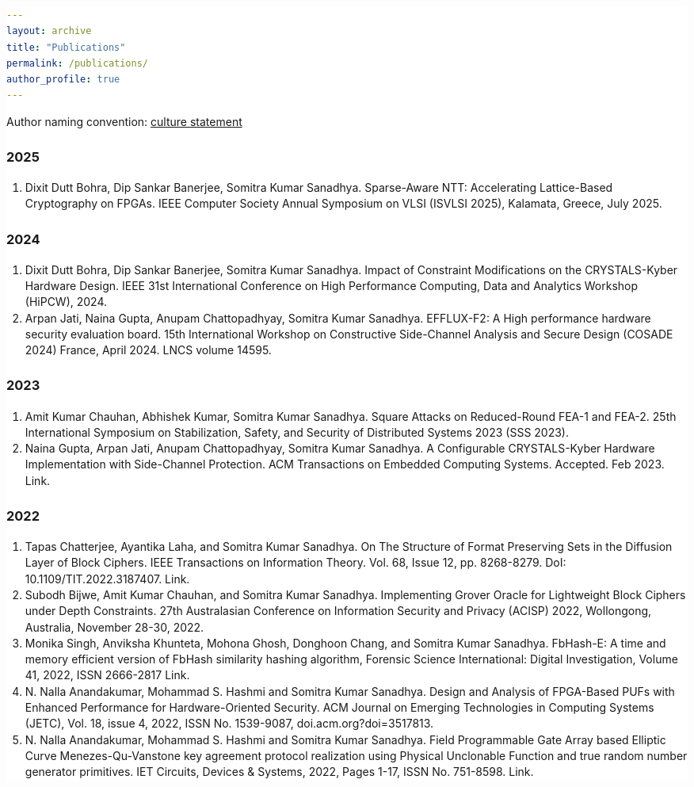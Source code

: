 ```yaml
---
layout: archive
title: "Publications"
permalink: /publications/
author_profile: true
---
```


  Author naming convention: [culture statement](https://www.ams.org/profession/leaders/culture/CultureStatement04.pdf)

### 2025
1. Dixit Dutt Bohra, Dip Sankar Banerjee, Somitra Kumar Sanadhya. Sparse-Aware NTT: Accelerating Lattice-Based Cryptography on FPGAs. IEEE Computer Society Annual Symposium on VLSI (ISVLSI 2025), Kalamata, Greece, July 2025.
   
### 2024
1. Dixit Dutt Bohra, Dip Sankar Banerjee, Somitra Kumar Sanadhya. Impact of Constraint Modifications on the CRYSTALS-Kyber Hardware Design. IEEE 31st International Conference on High Performance Computing, Data and Analytics Workshop (HiPCW), 2024.
2. Arpan Jati, Naina Gupta, Anupam Chattopadhyay, Somitra Kumar Sanadhya. EFFLUX-F2: A High performance hardware security evaluation board. 15th International Workshop on Constructive Side-Channel Analysis and Secure Design (COSADE 2024) France, April 2024. LNCS volume 14595. 

### 2023
1. Amit Kumar Chauhan, Abhishek Kumar, Somitra Kumar Sanadhya. Square Attacks on Reduced-Round FEA-1 and FEA-2. 25th International Symposium on Stabilization, Safety, and Security of Distributed Systems 2023 (SSS 2023). 
2. Naina Gupta, Arpan Jati, Anupam Chattopadhyay, Somitra Kumar Sanadhya. A Configurable CRYSTALS-Kyber Hardware Implementation with Side-Channel Protection. ACM Transactions on Embedded Computing Systems. Accepted. Feb 2023. Link.

### 2022
1. Tapas Chatterjee, Ayantika Laha, and Somitra Kumar Sanadhya. On The Structure of Format Preserving Sets in the Diffusion Layer of Block Ciphers. IEEE Transactions on Information Theory. Vol. 68, Issue 12, pp. 8268-8279. DoI: 10.1109/TIT.2022.3187407. Link.
2. Subodh Bijwe, Amit Kumar Chauhan, and Somitra Kumar Sanadhya. Implementing Grover Oracle for Lightweight Block Ciphers under Depth Constraints. 27th Australasian Conference on Information Security and Privacy (ACISP) 2022, Wollongong, Australia, November 28-30, 2022. 
3. Monika Singh, Anviksha Khunteta, Mohona Ghosh, Donghoon Chang, and Somitra Kumar Sanadhya. FbHash-E: A time and memory efficient version of FbHash similarity hashing algorithm, Forensic Science International: Digital Investigation, Volume 41, 2022, ISSN 2666-2817 Link.
4. N. Nalla Anandakumar, Mohammad S. Hashmi and Somitra Kumar Sanadhya. Design and Analysis of FPGA-Based PUFs with Enhanced Performance for Hardware-Oriented Security. ACM Journal on Emerging Technologies in Computing Systems (JETC), Vol. 18, issue 4, 2022, ISSN No. 1539-9087, doi.acm.org?doi=3517813.
5. N. Nalla Anandakumar, Mohammad S. Hashmi and Somitra Kumar Sanadhya. Field Programmable Gate Array based Elliptic Curve Menezes-Qu-Vanstone key agreement protocol realization using Physical Unclonable Function and true random number generator primitives. IET Circuits, Devices & Systems, 2022, Pages 1-17, ISSN No. 751-8598. Link.
